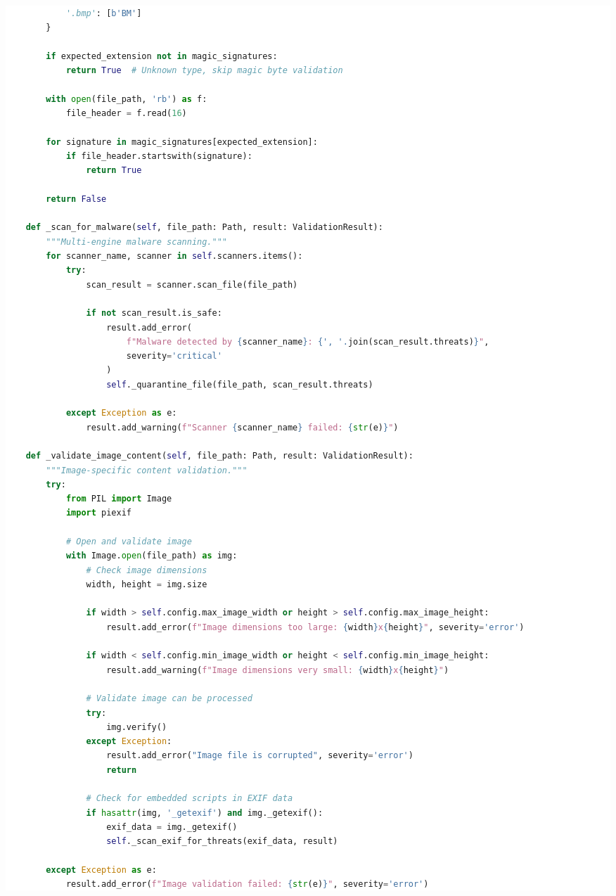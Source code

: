 ```python
            '.bmp': [b'BM']
        }
      
        if expected_extension not in magic_signatures:
            return True  # Unknown type, skip magic byte validation
          
        with open(file_path, 'rb') as f:
            file_header = f.read(16)
          
        for signature in magic_signatures[expected_extension]:
            if file_header.startswith(signature):
                return True
              
        return False
  
    def _scan_for_malware(self, file_path: Path, result: ValidationResult):
        """Multi-engine malware scanning."""
        for scanner_name, scanner in self.scanners.items():
            try:
                scan_result = scanner.scan_file(file_path)
              
                if not scan_result.is_safe:
                    result.add_error(
                        f"Malware detected by {scanner_name}: {', '.join(scan_result.threats)}",
                        severity='critical'
                    )
                    self._quarantine_file(file_path, scan_result.threats)
                  
            except Exception as e:
                result.add_warning(f"Scanner {scanner_name} failed: {str(e)}")
  
    def _validate_image_content(self, file_path: Path, result: ValidationResult):
        """Image-specific content validation."""
        try:
            from PIL import Image
            import piexif
          
            # Open and validate image
            with Image.open(file_path) as img:
                # Check image dimensions
                width, height = img.size
              
                if width > self.config.max_image_width or height > self.config.max_image_height:
                    result.add_error(f"Image dimensions too large: {width}x{height}", severity='error')
              
                if width < self.config.min_image_width or height < self.config.min_image_height:
                    result.add_warning(f"Image dimensions very small: {width}x{height}")
              
                # Validate image can be processed
                try:
                    img.verify()
                except Exception:
                    result.add_error("Image file is corrupted", severity='error')
                    return
              
                # Check for embedded scripts in EXIF data
                if hasattr(img, '_getexif') and img._getexif():
                    exif_data = img._getexif()
                    self._scan_exif_for_threats(exif_data, result)
                  
        except Exception as e:
            result.add_error(f"Image validation failed: {str(e)}", severity='error')
```